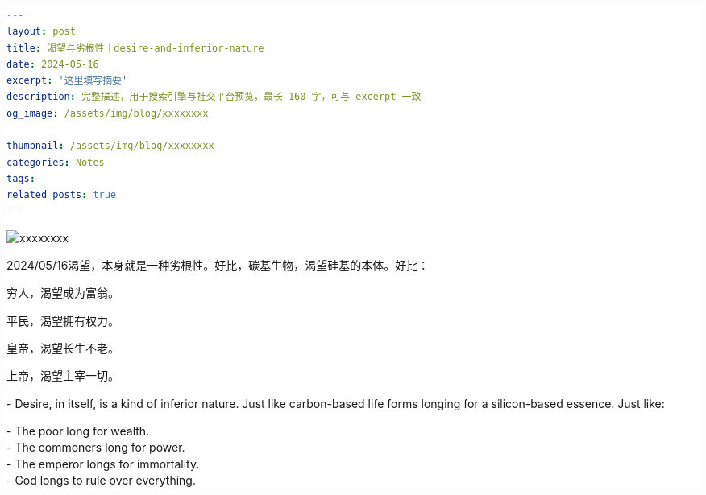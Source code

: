 ```yaml
---
layout: post
title: 渴望与劣根性｜desire-and-inferior-nature
date: 2024-05-16
excerpt: '这里填写摘要'
description: 完整描述，用于搜索引擎与社交平台预览，最长 160 字，可与 excerpt 一致
og_image: /assets/img/blog/xxxxxxxx

thumbnail: /assets/img/blog/xxxxxxxx
categories: Notes
tags: 
related_posts: true
---
```


<img src="/assets/img/blog/xxxxxxxx" style="width:100%;" alt="xxxxxxxx">

2024/05/16渴望，本身就是一种劣根性。好比，碳基生物，渴望硅基的本体。好比：  
  
穷人，渴望成为富翁。  
  
平民，渴望拥有权力。  
  
皇帝，渴望长生不老。  
  
上帝，渴望主宰一切。  
  
\- Desire, in itself, is a kind of inferior nature. Just like carbon-based life forms longing for a silicon-based essence. Just like:  
  
\- The poor long for wealth.  
\- The commoners long for power.  
\- The emperor longs for immortality.  
\- God longs to rule over everything.